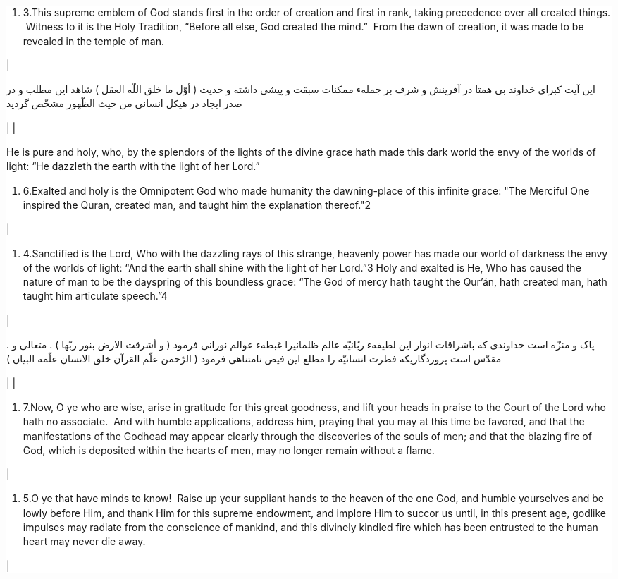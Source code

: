 1.  3.This supreme emblem of God stands first in the order of creation and first in rank, taking precedence over all created things.  Witness to it is the Holy Tradition, “Before all else, God created the mind.”  From the dawn of creation, it was made to be revealed in the temple of man.
    

 | 

اين آيت کبرای خداوند بی همتا در آفرينش و شرف بر جملهء ممکنات سبقت و پيشی داشته و حديث ( أوّل ما خلق اللّه العقل ) شاهد اين مطلب و در صدر ايجاد در هيکل انسانی من حيث الظّهور مشخّص گرديد

 |
| 

He is pure and holy, who, by the splendors of the lights of the divine grace hath made this dark world the envy of the worlds of light: “He dazzleth the earth with the light of her Lord.”

1.  6.Exalted and holy is the Omnipotent God who made humanity the dawning-place of this infinite grace: "The Merciful One inspired the Quran, created man, and taught him the explanation thereof."2
    

 | 

1.  4.Sanctified is the Lord, Who with the dazzling rays of this strange, heavenly power has made our world of darkness the envy of the worlds of light: “And the earth shall shine with the light of her Lord.”3 Holy and exalted is He, Who has caused the nature of man to be the dayspring of this boundless grace: “The God of mercy hath taught the Qur’án, hath created man, hath taught him articulate speech.”4
    

 | 

. پاک و منزّه است خداوندی که باشراقات انوار اين لطيفهء ربّانيّه عالم ظلمانيرا غبطهء عوالم نورانی فرمود ( و أشرقت الارض بنور ربّها ) . متعالی و مقدّس است پروردگاريکه فطرت انسانيّه را مطلع اين فيض نامتناهی فرمود ( الرّحمن علّم القرآن خلق الانسان علّمه البيان )

 |
| 

1.  7.Now, O ye who are wise, arise in gratitude for this great goodness, and lift your heads in praise to the Court of the Lord who hath no associate.  And with humble applications, address him, praying that you may at this time be favored, and that the manifestations of the Godhead may appear clearly through the discoveries of the souls of men; and that the blazing fire of God, which is deposited within the hearts of men, may no longer remain without a flame.
    

 | 

1.  5.O ye that have minds to know!  Raise up your suppliant hands to the heaven of the one God, and humble yourselves and be lowly before Him, and thank Him for this supreme endowment, and implore Him to succor us until, in this present age, godlike impulses may radiate from the conscience of mankind, and this divinely kindled fire which has been entrusted to the human heart may never die away.
    

 | 

